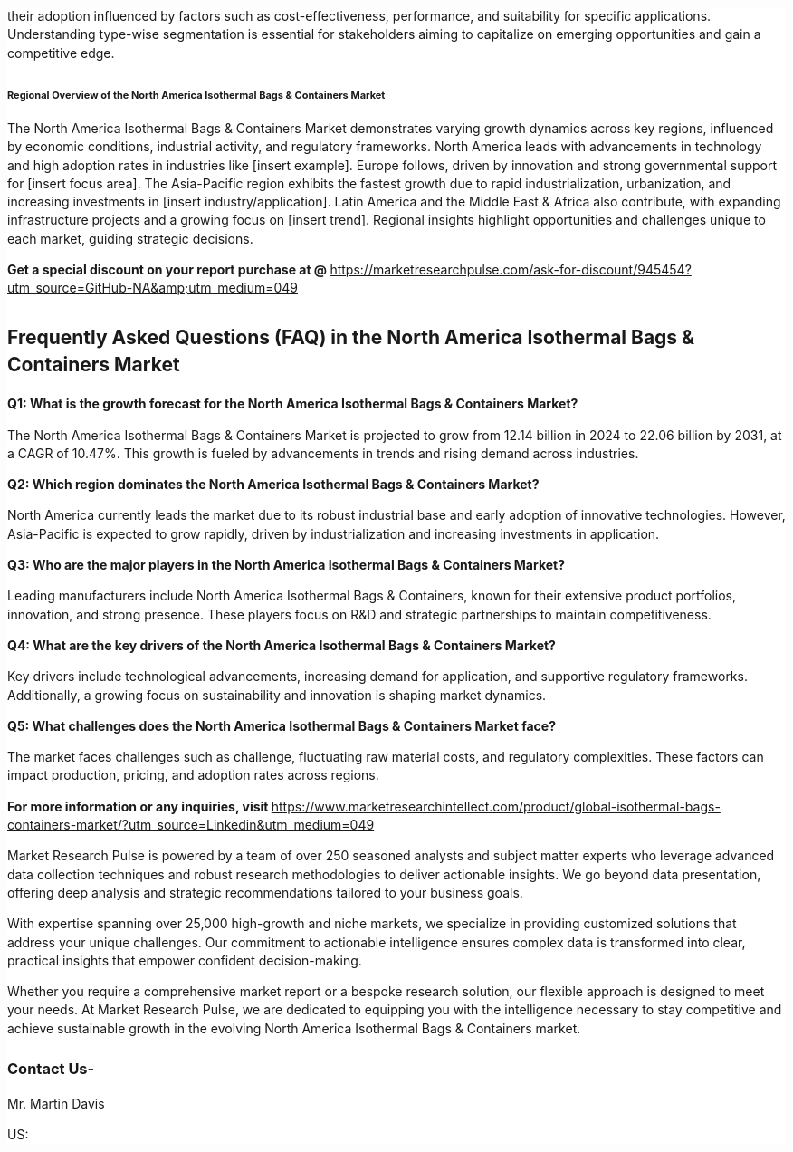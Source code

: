 their adoption influenced by factors such as cost-effectiveness, performance, and suitability for specific applications. Understanding type-wise segmentation is essential for stakeholders aiming to capitalize on emerging opportunities and gain a competitive edge.</p></div></div></div></div><h3><span style="font-size: 11px;">Regional Overview of the North America Isothermal Bags & Containers Market</span></h3><div class="flex max-w-full flex-col flex-grow"><div class="min-h-8 text-message flex w-full flex-col items-end gap-2 whitespace-normal break-words [.text-message+&amp;]:mt-5" dir="auto" data-message-author-role="assistant" data-message-id="e9038762-ce64-4e30-91c9-9bd413514231" data-message-model-slug="gpt-4o-mini"><div class="flex w-full flex-col gap-1 empty:hidden first:pt-[3px]"><div class="markdown prose w-full break-words dark:prose-invert light"><p>The North America Isothermal Bags & Containers Market demonstrates varying growth dynamics across key regions, influenced by economic conditions, industrial activity, and regulatory frameworks. North America leads with advancements in technology and high adoption rates in industries like [insert example]. Europe follows, driven by innovation and strong governmental support for [insert focus area]. The Asia-Pacific region exhibits the fastest growth due to rapid industrialization, urbanization, and increasing investments in [insert industry/application]. Latin America and the Middle East &amp; Africa also contribute, with expanding infrastructure projects and a growing focus on [insert trend]. Regional insights highlight opportunities and challenges unique to each market, guiding strategic decisions.</p></div></div></div></div><p><strong>Get a special discount on your report purchase at @ </strong><a href="https://marketresearchpulse.com/ask-for-discount/945454?utm_source=GitHub-NA&amp;utm_medium=049">https://marketresearchpulse.com/ask-for-discount/945454?utm_source=GitHub-NA&amp;utm_medium=049</a></p><h2>Frequently Asked Questions (FAQ) in the North America Isothermal Bags & Containers Market</h2><p><strong>Q1: What is the growth forecast for the North America Isothermal Bags & Containers Market?</strong></p><p>The North America Isothermal Bags & Containers Market is projected to grow from 12.14 billion in 2024 to 22.06 billion by 2031, at a CAGR of 10.47%. This growth is fueled by advancements in trends and rising demand across industries.</p><p><strong>Q2: Which region dominates the North America Isothermal Bags & Containers Market?</strong></p><p>North America currently leads the market due to its robust industrial base and early adoption of innovative technologies. However, Asia-Pacific is expected to grow rapidly, driven by industrialization and increasing investments in application.</p><p><strong>Q3: Who are the major players in the North America Isothermal Bags & Containers Market?</strong></p><p>Leading manufacturers include North America Isothermal Bags & Containers, known for their extensive product portfolios, innovation, and strong presence. These players focus on R&amp;D and strategic partnerships to maintain competitiveness.</p><p><strong>Q4: What are the key drivers of the North America Isothermal Bags & Containers Market?</strong></p><p>Key drivers include technological advancements, increasing demand for application, and supportive regulatory frameworks. Additionally, a growing focus on sustainability and innovation is shaping market dynamics.</p><p><strong>Q5: What challenges does the North America Isothermal Bags & Containers Market face?</strong></p><p>The market faces challenges such as challenge, fluctuating raw material costs, and regulatory complexities. These factors can impact production, pricing, and adoption rates across regions.</p><p><strong>For more information or any inquiries, visit&nbsp;</strong><a href="https://www.marketresearchintellect.com/product/global-isothermal-bags-containers-market/?utm_source=Linkedin&utm_medium=049">https://www.marketresearchintellect.com/product/global-isothermal-bags-containers-market/?utm_source=Linkedin&utm_medium=049</a></p><p>Market Research Pulse is powered by a team of over 250 seasoned analysts and subject matter experts who leverage advanced data collection techniques and robust research methodologies to deliver actionable insights. We go beyond data presentation, offering deep analysis and strategic recommendations tailored to your business goals.</p><p>With expertise spanning over 25,000 high-growth and niche markets, we specialize in providing customized solutions that address your unique challenges. Our commitment to actionable intelligence ensures complex data is transformed into clear, practical insights that empower confident decision-making.</p><p>Whether you require a comprehensive market report or a bespoke research solution, our flexible approach is designed to meet your needs. At Market Research Pulse, we are dedicated to equipping you with the intelligence necessary to stay competitive and achieve sustainable growth in the evolving North America Isothermal Bags & Containers market.</p><h3><strong>Contact Us-</strong></h3><p>Mr. Martin Davis</p><p>US: